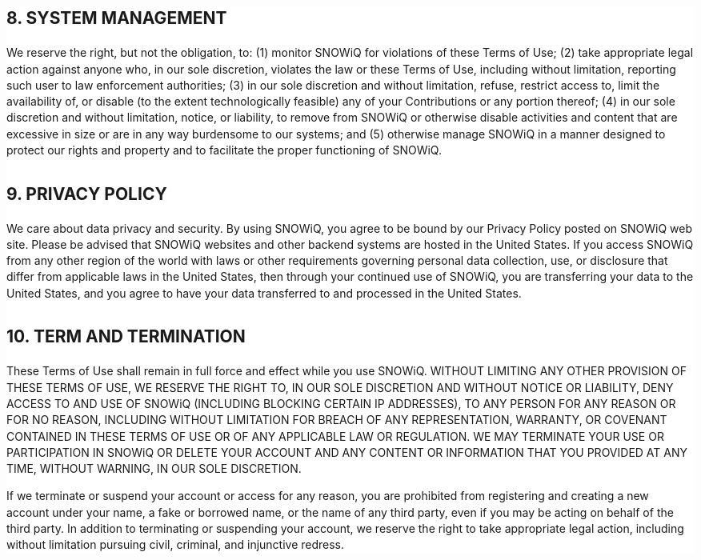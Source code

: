 </section>

<section id="System-management" markdown="1">

## 8. SYSTEM MANAGEMENT

We reserve the right, but not the obligation, to: (1) monitor SNOWiQ for violations of these Terms of Use; (2) take appropriate legal action against anyone who, in our sole discretion, violates the law or these Terms of Use, including without limitation, reporting such user to law enforcement authorities; (3) in our sole discretion and without limitation, refuse, restrict access to, limit the availability of, or disable (to the extent technologically feasible) any of your Contributions or any portion thereof; (4) in our sole discretion and without limitation, notice, or liability, to remove from SNOWiQ or otherwise disable activities and content that are excessive in size or are in any way burdensome to our systems; and (5) otherwise manage SNOWiQ in a manner designed to protect our rights and property and to facilitate the proper functioning of SNOWiQ.

</section>

<section id="Privacy-policy" markdown="1">

## 9. PRIVACY POLICY

We care about data privacy and security. By using SNOWiQ, you agree to be bound by our Privacy Policy posted on SNOWiQ web site. Please be advised that SNOWiQ websites and other backend systems are hosted in the United States. If you access SNOWiQ from any other region of the world with laws or other requirements governing personal data collection, use, or disclosure that differ from applicable laws in the United States, then through your continued use of SNOWiQ, you are transferring your data to the United States, and you agree to have your data transferred to and processed in the United States.

</section>

<section id="Term-and-termination" markdown="1">

## 10. TERM AND TERMINATION


These Terms of Use shall remain in full force and effect while you use SNOWiQ. WITHOUT LIMITING ANY OTHER PROVISION OF THESE TERMS OF USE, WE RESERVE THE RIGHT TO, IN OUR SOLE DISCRETION AND WITHOUT NOTICE OR LIABILITY, DENY ACCESS TO AND USE OF SNOWiQ (INCLUDING BLOCKING CERTAIN IP ADDRESSES), TO ANY PERSON FOR ANY REASON OR FOR NO REASON, INCLUDING WITHOUT LIMITATION FOR BREACH OF ANY REPRESENTATION, WARRANTY, OR COVENANT CONTAINED IN THESE TERMS OF USE OR OF ANY APPLICABLE LAW OR REGULATION. WE MAY TERMINATE YOUR USE OR PARTICIPATION IN SNOWiQ OR DELETE YOUR ACCOUNT AND ANY CONTENT OR INFORMATION THAT YOU PROVIDED AT ANY TIME, WITHOUT WARNING, IN OUR SOLE DISCRETION.

If we terminate or suspend your account or access for any reason, you are prohibited from registering and creating a new account under your name, a fake or borrowed name, or the name of any third party, even if you may be acting on behalf of the third party. In addition to terminating or suspending your account, we reserve the right to take appropriate legal action, including without limitation pursuing civil, criminal, and injunctive redress.

</section>

<section id="Modification-and-ineterruptions" markdown="1">
